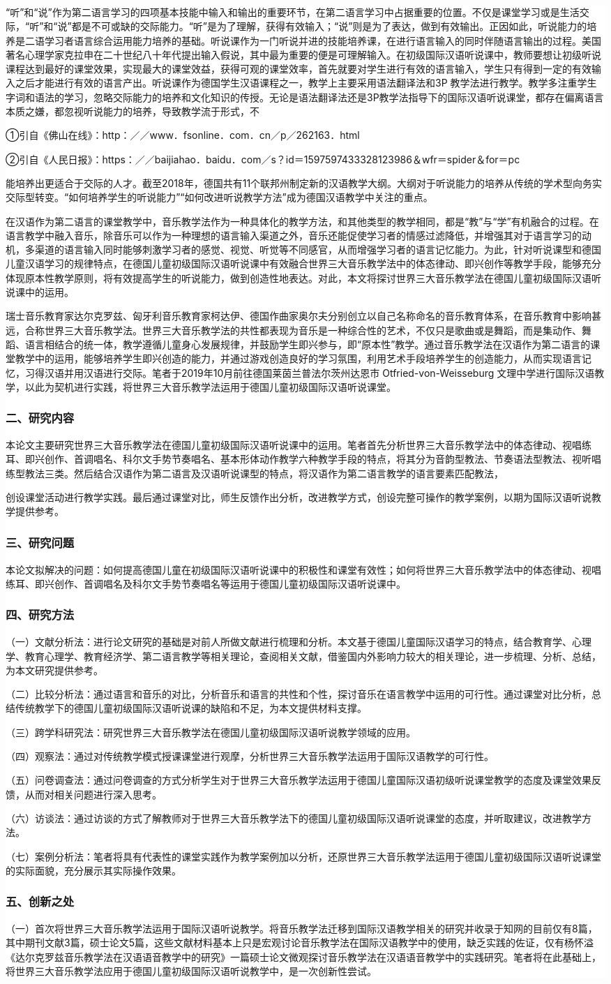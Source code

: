 “听”和“说”作为第二语言学习的四项基本技能中输入和输出的重要环节，在第二语言学习中占据重要的位置。不仅是课堂学习或是生活交际，“听”和“说”都是不可或缺的交际能力。“听”是为了理解，获得有效输入；“说”则是为了表达，做到有效输出。正因如此，听说能力的培养是二语学习者语言综合运用能力培养的基础。听说课作为一门听说并进的技能培养课，在进行语言输入的同时伴随语言输出的过程。美国著名心理学家克拉申在二十世纪八十年代提出输入假说，其中最为重要的便是可理解输入。在初级国际汉语听说课中，教师要想让初级听说课程达到最好的课堂效果，实现最大的课堂效益，获得可观的课堂效率，首先就要对学生进行有效的语言输入，学生只有得到一定的有效输入之后才能进行有效的语言产出。听说课作为德国学生汉语课程之一，教学上主要采用语法翻译法和3P 教学法进行教学。教学多注重学生字词和语法的学习，忽略交际能力的培养和文化知识的传授。无论是语法翻译法还是3P教学法指导下的国际汉语听说课堂，都存在偏离语言本质之嫌，都忽视听说能力的培养，导致教学流于形式，不

①引自《佛山在线》：http：／／www．fsonline．com．cn／p／262163．html

②引自《人民日报》：https：／／baijiahao．baidu．com／s？id＝1597597433328123986＆wfr＝spider＆for＝pc

能培养出更适合于交际的人才。截至2018年，德国共有11个联邦州制定新的汉语教学大纲。大纲对于听说能力的培养从传统的学术型向务实交际型转变。“如何培养学生的听说能力”“如何改进听说教学方法”成为德国汉语教学中关注的重点。

在汉语作为第二语言的课堂教学中，音乐教学法作为一种具体化的教学方法，和其他类型的教学相同，都是“教”与“学”有机融合的过程。在语言教学中融入音乐，除音乐可以作为一种理想的语言输入渠道之外，音乐还能促使学习者的情感过滤降低，并增强其对于语言学习的动机，多渠道的语言输入同时能够刺激学习者的感觉、视觉、听觉等不同感官，从而增强学习者的语言记忆能力。为此，针对听说课型和德国儿童汉语学习的规律特点，在德国儿童初级国际汉语听说课中有效融合世界三大音乐教学法中的体态律动、即兴创作等教学手段，能够充分体现原本性教学原则，将有效提高学生的听说能力，做到创造性地表达。对此，本文将探讨世界三大音乐教学法在德国儿童初级国际汉语听说课中的运用。

瑞士音乐教育家达尔克罗兹、匈牙利音乐教育家柯达伊、德国作曲家奥尔夫分别创立以自己名称命名的音乐教育体系，在音乐教育中影响甚远，合称世界三大音乐教学法。世界三大音乐教学法的共性都表现为音乐是一种综合性的艺术，不仅只是歌曲或是舞蹈，而是集动作、舞蹈、语言相结合的统一体，教学遵循儿童身心发展规律，并鼓励学生即兴参与，即“原本性”教学。通过音乐教学法在汉语作为第二语言的课堂教学中的运用，能够培养学生即兴创造的能力，并通过游戏创造良好的学习氛围，利用艺术手段培养学生的创造能力，从而实现语言记忆，习得汉语并用汉语进行交际。笔者于2019年10月前往德国莱茵兰普法尔茨州达恩市 Otfried-von-Weisseburg 文理中学进行国际汉语教学，以此为契机进行实践，将世界三大音乐教学法运用于德国儿童初级国际汉语听说课堂。

### 二、研究内容

本论文主要研究世界三大音乐教学法在德国儿童初级国际汉语听说课中的运用。笔者首先分析世界三大音乐教学法中的体态律动、视唱练耳、即兴创作、首调唱名、科尔文手势节奏唱名、基本形体动作教学六种教学手段的特点，将其分为音韵型教法、节奏语法型教法、视听唱练型教法三类。然后结合汉语作为第二语言及汉语听说课型的特点，将汉语作为第二语言教学的语言要素匹配教法，

创设课堂活动进行教学实践。最后通过课堂对比，师生反馈作出分析，改进教学方式，创设完整可操作的教学案例，以期为国际汉语听说教学提供参考。

### 三、研究问题

本论文拟解决的问题：如何提高德国儿童在初级国际汉语听说课中的积极性和课堂有效性；如何将世界三大音乐教学法中的体态律动、视唱练耳、即兴创作、首调唱名及科尔文手势节奏唱名等运用于德国儿童初级国际汉语听说课中。

### 四、研究方法

（一）文献分析法：进行论文研究的基础是对前人所做文献进行梳理和分析。本文基于德国儿童国际汉语学习的特点，结合教育学、心理学、教育心理学、教育经济学、第二语言教学等相关理论，查阅相关文献，借鉴国内外影响力较大的相关理论，进一步梳理、分析、总结，为本文研究提供参考。

（二）比较分析法：通过语言和音乐的对比，分析音乐和语言的共性和个性，探讨音乐在语言教学中运用的可行性。通过课堂对比分析，总结传统教学下的德国儿童初级国际汉语听说课的缺陷和不足，为本文提供材料支撑。

（三）跨学科研究法：研究世界三大音乐教学法在德国儿童初级国际汉语听说教学领域的应用。

（四）观察法：通过对传统教学模式授课课堂进行观摩，分析世界三大音乐教学法运用于国际汉语教学的可行性。

（五）问卷调查法：通过问卷调查的方式分析学生对于世界三大音乐教学法运用于德国儿童国际汉语初级听说课堂教学的态度及课堂效果反馈，从而对相关问题进行深入思考。

（六）访谈法：通过访谈的方式了解教师对于世界三大音乐教学法下的德国儿童初级国际汉语听说课堂的态度，并听取建议，改进教学方法。

（七）案例分析法：笔者将具有代表性的课堂实践作为教学案例加以分析，还原世界三大音乐教学法运用于德国儿童初级国际汉语听说课堂的实际面貌，充分展示其实际操作效果。

### 五、创新之处

（一）首次将世界三大音乐教学法运用于国际汉语听说教学。将音乐教学法迁移到国际汉语教学相关的研究并收录于知网的目前仅有8篇，其中期刊文献3篇，硕士论文5篇，这些文献材料基本上只是宏观讨论音乐教学法在国际汉语教学中的使用，缺乏实践的佐证，仅有杨怀溢《达尔克罗兹音乐教学法在汉语语音教学中的研究》一篇硕士论文微观探讨音乐教学法在汉语语音教学中的实践研究。笔者将在此基础上，将世界三大音乐教学法应用于德国儿童初级国际汉语听说教学中，是一次创新性尝试。
